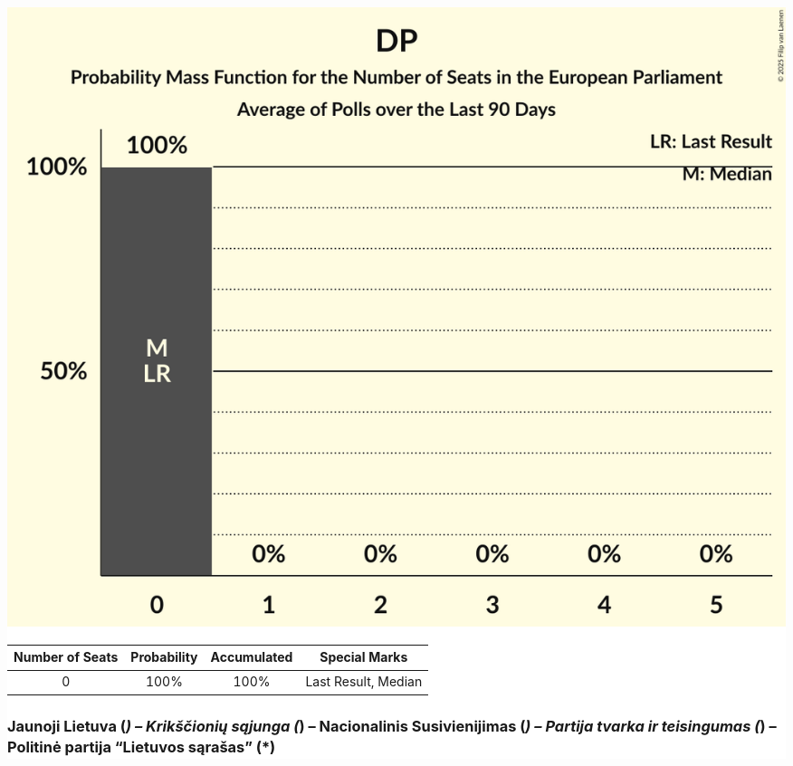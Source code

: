 ![Graph with seats probability mass function not yet produced](average-2025-07-31-coalitions-seats-pmf-dp.png "Seats Probability Mass Function")

| Number of Seats | Probability | Accumulated | Special Marks |
|:---------------:|:-----------:|:-----------:|:-------------:|
| 0 | 100% | 100% | Last Result, Median |

### Jaunoji Lietuva (*) – Krikščionių sąjunga (*) – Nacionalinis Susivienijimas (*) – Partija tvarka ir teisingumas (*) – Politinė partija “Lietuvos sąrašas” (*)
